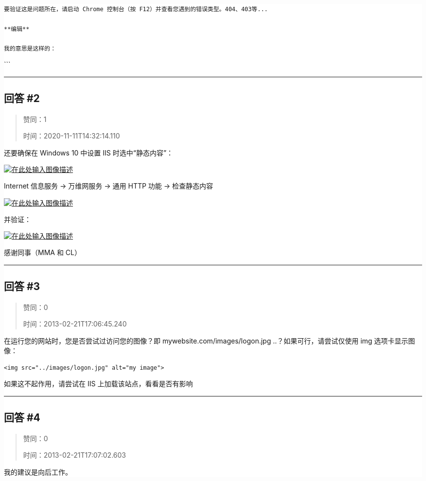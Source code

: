 ```
要验证这是问题所在，请启动 Chrome 控制台（按 F12）并查看您遇到的错误类型。404、403等...

**编辑**

我的意思是这样的：

```
 <location path="images">
      <system.web>
         <authorization>
            <allow users="*"/>
         </authorization>
      </system.web>
   </location> 
```

* * *

## 回答 #2

> 赞同：1
> 
> 时间：2020-11-11T14:32:14.110

还要确保在 Windows 10 中设置 IIS 时选中“静态内容”：

[![在此处输入图像描述](../Images/fdd56bf60aae52d5738072ba01e5206c.png)](https://i.stack.imgur.com/RBC0w.jpg)

Internet 信息服务 -> 万维网服务 -> 通用 HTTP 功能 -> 检查静态内容

[![在此处输入图像描述](../Images/9dfea588e3497c959639dbf56d3534b4.png)](https://i.stack.imgur.com/sdXzp.png)

并验证：

[![在此处输入图像描述](../Images/b2fe1da04e110de2c8036262432f1580.png)](https://i.stack.imgur.com/XX3OR.jpg)

感谢同事（MMA 和 CL）

* * *

## 回答 #3

> 赞同：0
> 
> 时间：2013-02-21T17:06:45.240

在运行您的网站时，您是否尝试过访问您的图像？即 mywebsite.com/images/logon.jpg ..？如果可行，请尝试仅使用 img 选项卡显示图像：

```
<img src="../images/logon.jpg" alt="my image"> 
```

如果这不起作用，请尝试在 IIS 上加载该站点，看看是否有影响

* * *

## 回答 #4

> 赞同：0
> 
> 时间：2013-02-21T17:07:02.603

我的建议是向后工作。
```